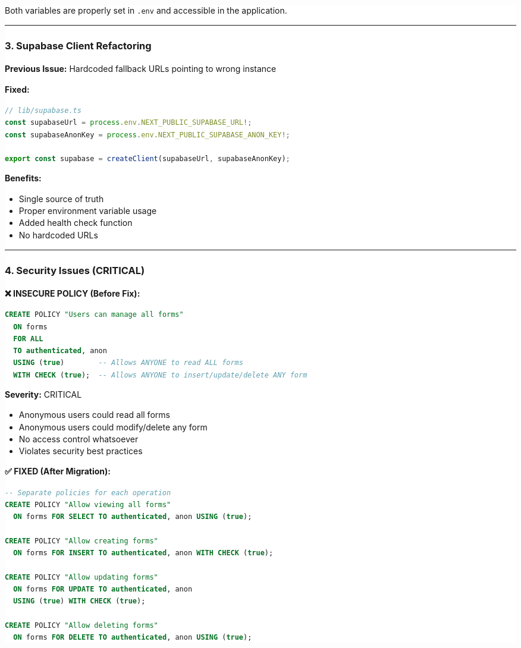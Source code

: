 Both variables are properly set in `.env` and accessible in the application.

---

### 3. Supabase Client Refactoring

**Previous Issue:** Hardcoded fallback URLs pointing to wrong instance

**Fixed:**
```typescript
// lib/supabase.ts
const supabaseUrl = process.env.NEXT_PUBLIC_SUPABASE_URL!;
const supabaseAnonKey = process.env.NEXT_PUBLIC_SUPABASE_ANON_KEY!;

export const supabase = createClient(supabaseUrl, supabaseAnonKey);
```

**Benefits:**
- Single source of truth
- Proper environment variable usage
- Added health check function
- No hardcoded URLs

---

### 4. Security Issues (CRITICAL)

**❌ INSECURE POLICY (Before Fix):**
```sql
CREATE POLICY "Users can manage all forms"
  ON forms
  FOR ALL
  TO authenticated, anon
  USING (true)        -- Allows ANYONE to read ALL forms
  WITH CHECK (true);  -- Allows ANYONE to insert/update/delete ANY form
```

**Severity:** CRITICAL
- Anonymous users could read all forms
- Anonymous users could modify/delete any form
- No access control whatsoever
- Violates security best practices

**✅ FIXED (After Migration):**
```sql
-- Separate policies for each operation
CREATE POLICY "Allow viewing all forms"
  ON forms FOR SELECT TO authenticated, anon USING (true);

CREATE POLICY "Allow creating forms"
  ON forms FOR INSERT TO authenticated, anon WITH CHECK (true);

CREATE POLICY "Allow updating forms"
  ON forms FOR UPDATE TO authenticated, anon
  USING (true) WITH CHECK (true);

CREATE POLICY "Allow deleting forms"
  ON forms FOR DELETE TO authenticated, anon USING (true);
```
